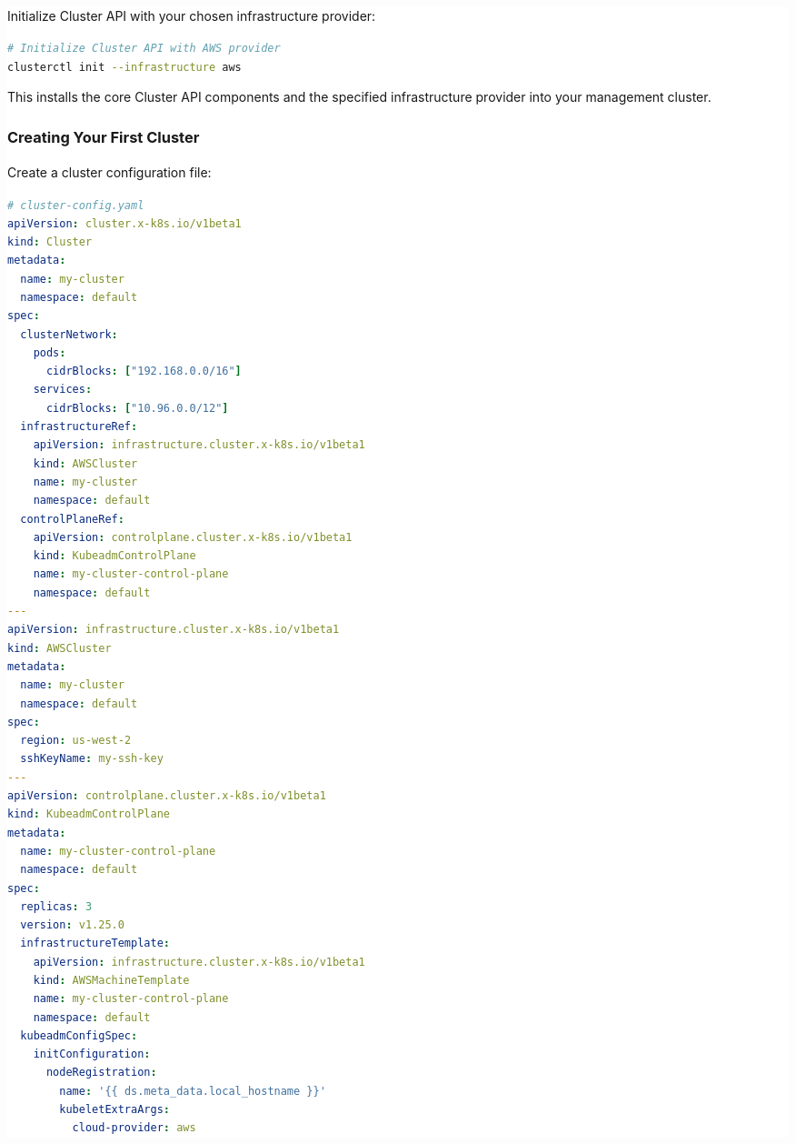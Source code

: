 Initialize Cluster API with your chosen infrastructure provider:

```bash
# Initialize Cluster API with AWS provider
clusterctl init --infrastructure aws
```

This installs the core Cluster API components and the specified infrastructure provider into your management cluster.

### Creating Your First Cluster

Create a cluster configuration file:

```yaml
# cluster-config.yaml
apiVersion: cluster.x-k8s.io/v1beta1
kind: Cluster
metadata:
  name: my-cluster
  namespace: default
spec:
  clusterNetwork:
    pods:
      cidrBlocks: ["192.168.0.0/16"]
    services:
      cidrBlocks: ["10.96.0.0/12"]
  infrastructureRef:
    apiVersion: infrastructure.cluster.x-k8s.io/v1beta1
    kind: AWSCluster
    name: my-cluster
    namespace: default
  controlPlaneRef:
    apiVersion: controlplane.cluster.x-k8s.io/v1beta1
    kind: KubeadmControlPlane
    name: my-cluster-control-plane
    namespace: default
---
apiVersion: infrastructure.cluster.x-k8s.io/v1beta1
kind: AWSCluster
metadata:
  name: my-cluster
  namespace: default
spec:
  region: us-west-2
  sshKeyName: my-ssh-key
---
apiVersion: controlplane.cluster.x-k8s.io/v1beta1
kind: KubeadmControlPlane
metadata:
  name: my-cluster-control-plane
  namespace: default
spec:
  replicas: 3
  version: v1.25.0
  infrastructureTemplate:
    apiVersion: infrastructure.cluster.x-k8s.io/v1beta1
    kind: AWSMachineTemplate
    name: my-cluster-control-plane
    namespace: default
  kubeadmConfigSpec:
    initConfiguration:
      nodeRegistration:
        name: '{{ ds.meta_data.local_hostname }}'
        kubeletExtraArgs:
          cloud-provider: aws
```